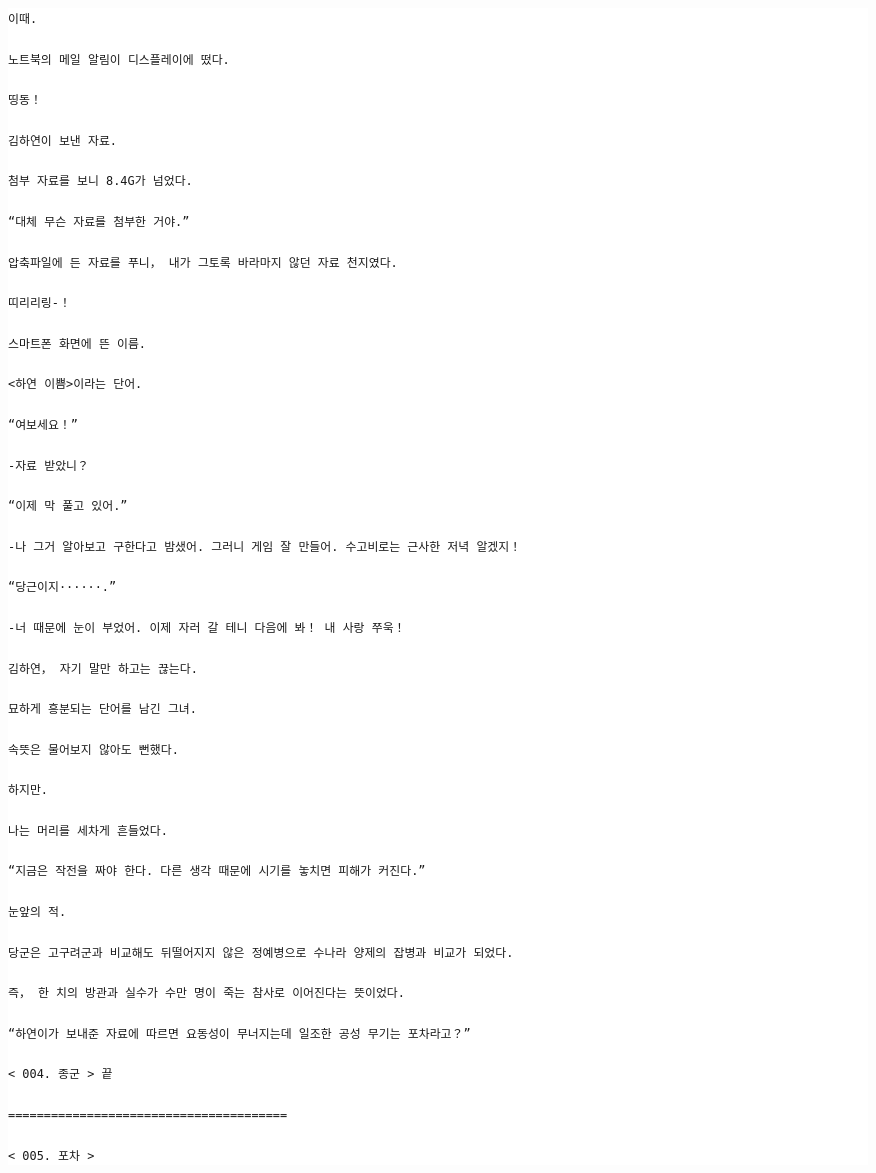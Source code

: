 	이때.

	노트북의 메일 알림이 디스플레이에 떴다.

	띵동！

	김하연이 보낸 자료.

	첨부 자료를 보니 8.4G가 넘었다.

	“대체 무슨 자료를 첨부한 거야.”

	압축파일에 든 자료를 푸니， 내가 그토록 바라마지 않던 자료 천지였다.

	띠리리링-！

	스마트폰 화면에 뜬 이름.

	<하연 이쁨>이라는 단어.

	“여보세요！”

	-자료 받았니？

	“이제 막 풀고 있어.”

	-나 그거 알아보고 구한다고 밤샜어. 그러니 게임 잘 만들어. 수고비로는 근사한 저녁 알겠지！

	“당근이지······.”

	-너 때문에 눈이 부었어. 이제 자러 갈 테니 다음에 봐！ 내 사랑 쭈욱！

	김하연， 자기 말만 하고는 끊는다.

	묘하게 흥분되는 단어를 남긴 그녀.

	속뜻은 물어보지 않아도 뻔했다.

	하지만.

	나는 머리를 세차게 흔들었다.

	“지금은 작전을 짜야 한다. 다른 생각 때문에 시기를 놓치면 피해가 커진다.”

	눈앞의 적.

	당군은 고구려군과 비교해도 뒤떨어지지 않은 정예병으로 수나라 양제의 잡병과 비교가 되었다.

	즉， 한 치의 방관과 실수가 수만 명이 죽는 참사로 이어진다는 뜻이었다.

	“하연이가 보내준 자료에 따르면 요동성이 무너지는데 일조한 공성 무기는 포차라고？”

	< 004. 종군 > 끝

	=======================================

	< 005. 포차 >